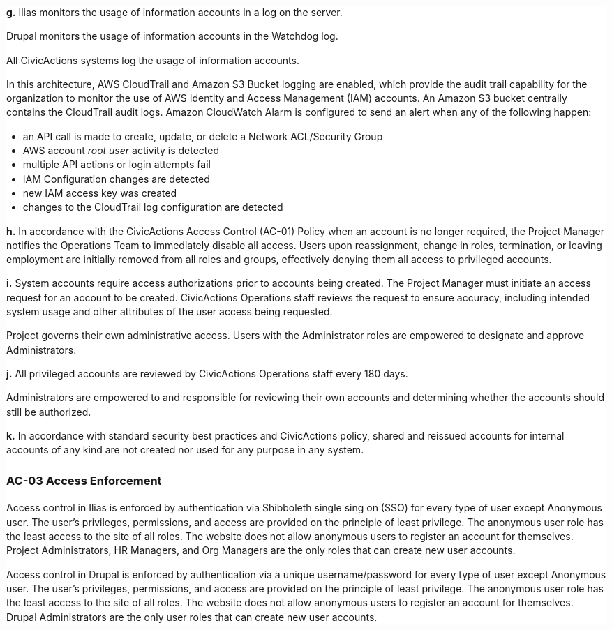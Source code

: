 **g.**	Ilias monitors the usage of information accounts in a log on the server.

Drupal monitors the usage of information accounts in the Watchdog log.

All CivicActions systems log the usage of information accounts.

In this architecture, AWS CloudTrail and Amazon S3 Bucket logging are enabled, which provide the audit trail capability for the organization to monitor the use of AWS Identity and Access Management (IAM) accounts. An Amazon S3 bucket centrally contains the CloudTrail audit logs. Amazon CloudWatch Alarm is configured to send an alert when any of the following happen:
  - an API call is made to create, update, or delete a Network ACL/Security Group
  - AWS account *root user* activity is detected
  - multiple API actions or login attempts fail
  - IAM Configuration changes are detected
  - new IAM access key was created
  - changes to the CloudTrail log configuration are detected

**h.**	In accordance with the CivicActions Access Control (AC-01) Policy when an account is no longer required, the Project Manager notifies the Operations Team to immediately disable all access. Users upon reassignment, change in roles, termination, or leaving employment are initially removed from all roles and groups, effectively denying them all access to privileged accounts.

**i.**	System accounts require access authorizations prior to accounts being created. The Project Manager must initiate an access request for an account to be created. CivicActions Operations staff reviews the request to ensure accuracy, including intended system usage and other attributes of the user access being requested.


Project governs their own administrative access. Users with
the Administrator roles are empowered to designate and approve
Administrators.

**j.**	All privileged accounts are reviewed by CivicActions Operations staff every 180 days.


Administrators are empowered to and responsible for reviewing their own accounts and determining whether the accounts should still be authorized.

**k.**	In accordance with standard security best practices and CivicActions policy, shared and reissued accounts for internal accounts of any kind are not created nor used for any purpose in any system.

### AC-03 Access Enforcement

Access control in Ilias is enforced by authentication via Shibboleth single sing on (SSO) for every type of user except Anonymous user. The user’s privileges, permissions, and access are provided on the principle of least privilege.
The anonymous user role has the least access to the site of all roles. The website does not allow anonymous users to register an account for themselves. Project Administrators, HR Managers, and Org Managers are the only roles that can create new user accounts.


Access control in Drupal is enforced by authentication via a unique username/password for every type of user except Anonymous user. The user’s privileges, permissions, and access are provided on the principle of least privilege.
The anonymous user role has the least access to the site of all roles. The website does not allow anonymous users to register an account for themselves. Drupal Administrators are the only user roles that can create new user accounts.
